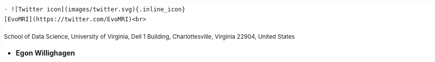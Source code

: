     · ![Twitter icon](images/twitter.svg){.inline_icon}
    [EvoMRI](https://twitter.com/EvoMRI)<br>
  <small>
     School of Data Science, University of Virginia, Dell 1 Building, Charlottesville, Virginia 22904, United States
  </small>

+ **Egon Willighagen** <br>